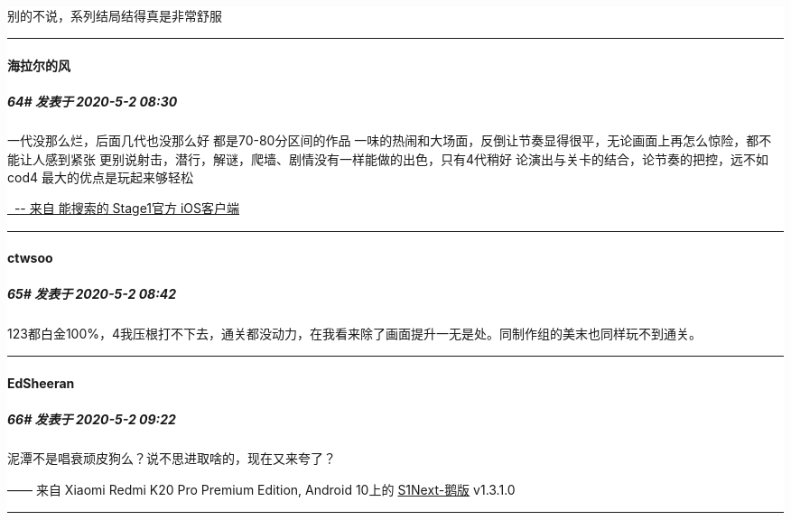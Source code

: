 
别的不说，系列结局结得真是非常舒服







*****

####  海拉尔的风  
##### 64#       发表于 2020-5-2 08:30




一代没那么烂，后面几代也没那么好
都是70-80分区间的作品
一味的热闹和大场面，反倒让节奏显得很平，无论画面上再怎么惊险，都不能让人感到紧张
更别说射击，潜行，解谜，爬墙、剧情没有一样能做的出色，只有4代稍好
论演出与关卡的结合，论节奏的把控，远不如cod4
最大的优点是玩起来够轻松

[  -- 来自 能搜索的 Stage1官方 iOS客户端](https://itunes.apple.com/fi/app/saraba1st/id1221237470?mt=8)







*****

####  ctwsoo  
##### 65#       发表于 2020-5-2 08:42




123都白金100%，4我压根打不下去，通关都没动力，在我看来除了画面提升一无是处。同制作组的美末也同样玩不到通关。







*****

####  EdSheeran  
##### 66#       发表于 2020-5-2 09:22




泥潭不是唱衰顽皮狗么？说不思进取啥的，现在又来夸了？

—— 来自 Xiaomi Redmi K20 Pro Premium Edition, Android 10上的 [S1Next-鹅版](https://github.com/ykrank/S1-Next/releases) v1.3.1.0







*****
